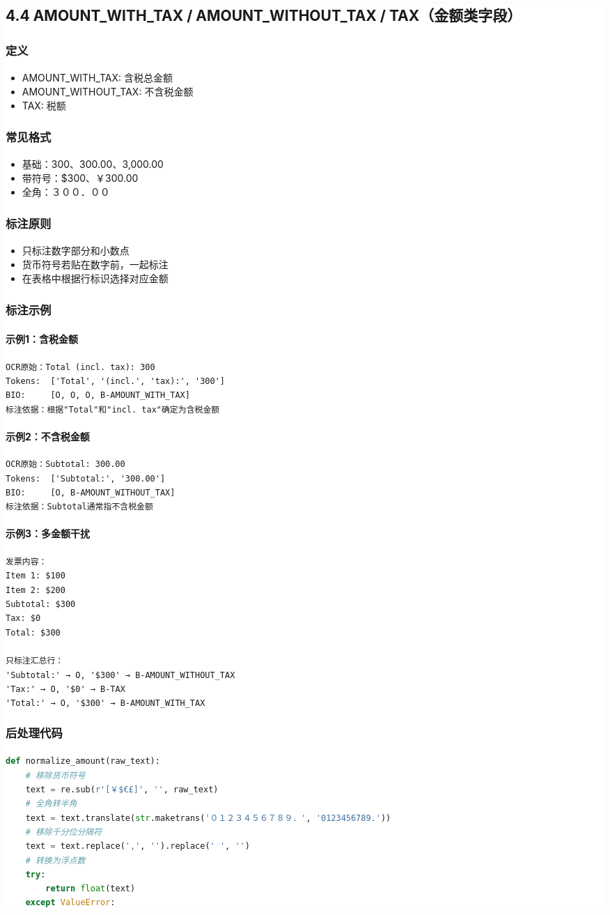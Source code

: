 ## 4.4 AMOUNT_WITH_TAX / AMOUNT_WITHOUT_TAX / TAX（金额类字段）

### 定义
- AMOUNT_WITH_TAX: 含税总金额
- AMOUNT_WITHOUT_TAX: 不含税金额  
- TAX: 税额

### 常见格式
- 基础：300、300.00、3,000.00
- 带符号：$300、￥300.00
- 全角：３００．００

### 标注原则
- 只标注数字部分和小数点
- 货币符号若贴在数字前，一起标注
- 在表格中根据行标识选择对应金额

### 标注示例

#### 示例1：含税金额
```
OCR原始：Total (incl. tax): 300
Tokens:  ['Total', '(incl.', 'tax):', '300']  
BIO:     [O, O, O, B-AMOUNT_WITH_TAX]
标注依据：根据"Total"和"incl. tax"确定为含税金额
```

#### 示例2：不含税金额
```
OCR原始：Subtotal: 300.00
Tokens:  ['Subtotal:', '300.00']
BIO:     [O, B-AMOUNT_WITHOUT_TAX]  
标注依据：Subtotal通常指不含税金额
```

#### 示例3：多金额干扰
```
发票内容：
Item 1: $100
Item 2: $200  
Subtotal: $300
Tax: $0
Total: $300

只标注汇总行：
'Subtotal:' → O, '$300' → B-AMOUNT_WITHOUT_TAX
'Tax:' → O, '$0' → B-TAX
'Total:' → O, '$300' → B-AMOUNT_WITH_TAX
```

### 后处理代码
```python
def normalize_amount(raw_text):
    # 移除货币符号
    text = re.sub(r'[￥$€£]', '', raw_text)
    # 全角转半角
    text = text.translate(str.maketrans('０１２３４５６７８９．', '0123456789.'))
    # 移除千分位分隔符
    text = text.replace(',', '').replace(' ', '')
    # 转换为浮点数
    try:
        return float(text)
    except ValueError:
```